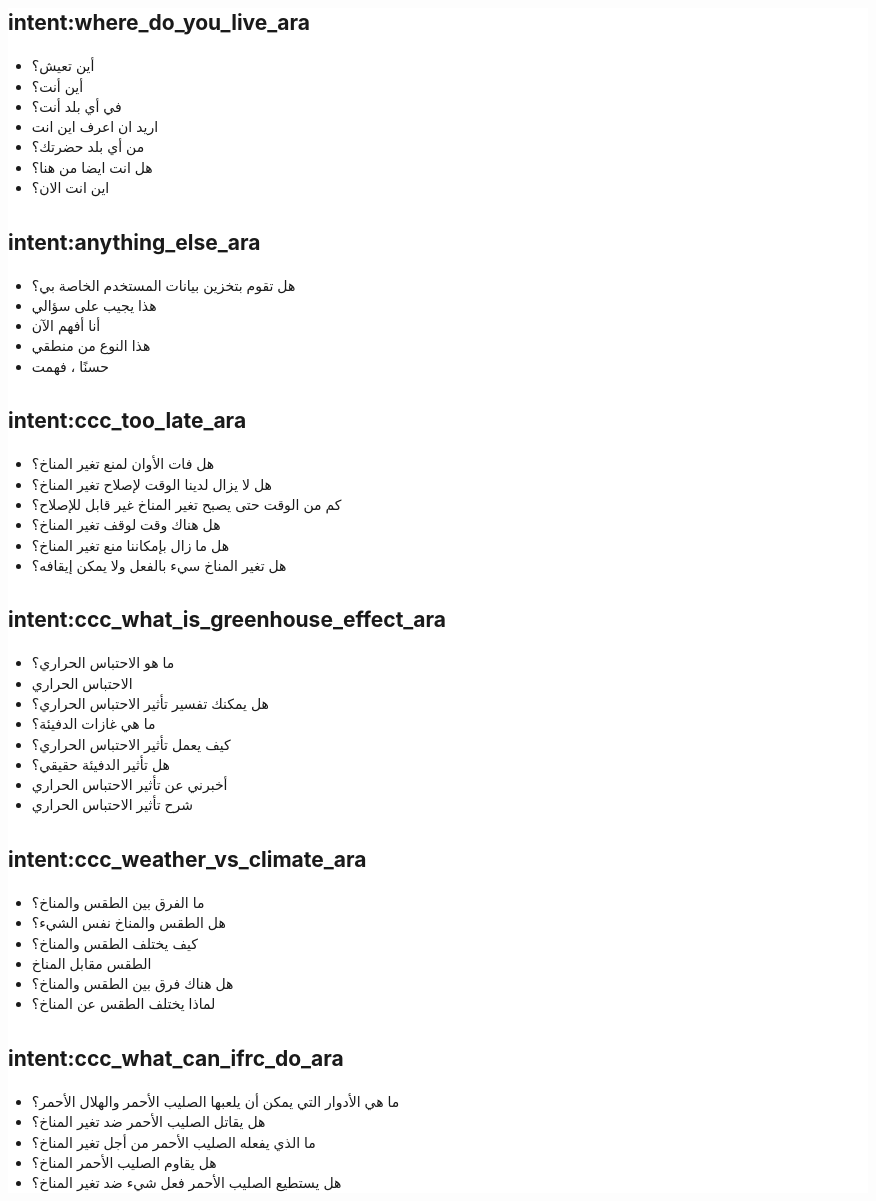 ## intent:where_do_you_live_ara
- أين تعيش؟
- أين أنت؟
- في أي بلد أنت؟
- اريد ان اعرف اين انت
- من أي بلد حضرتك؟
- هل انت ايضا من هنا؟
- اين انت الان؟

## intent:anything_else_ara
- هل تقوم بتخزين بيانات المستخدم الخاصة بي؟
- هذا يجيب على سؤالي
- أنا أفهم الآن
- هذا النوع من منطقي
- حسنًا ، فهمت

## intent:ccc_too_late_ara
- هل فات الأوان لمنع تغير المناخ؟
- هل لا يزال لدينا الوقت لإصلاح تغير المناخ؟
- كم من الوقت حتى يصبح تغير المناخ غير قابل للإصلاح؟
- هل هناك وقت لوقف تغير المناخ؟
- هل ما زال بإمكاننا منع تغير المناخ؟
- هل تغير المناخ سيء بالفعل ولا يمكن إيقافه؟

## intent:ccc_what_is_greenhouse_effect_ara
- ما هو الاحتباس الحراري؟
- الاحتباس الحراري
- هل يمكنك تفسير تأثير الاحتباس الحراري؟
- ما هي غازات الدفيئة؟
- كيف يعمل تأثير الاحتباس الحراري؟
- هل تأثير الدفيئة حقيقي؟
- أخبرني عن تأثير الاحتباس الحراري
- شرح تأثير الاحتباس الحراري

## intent:ccc_weather_vs_climate_ara
- ما الفرق بين الطقس والمناخ؟
- هل الطقس والمناخ نفس الشيء؟
- كيف يختلف الطقس والمناخ؟
- الطقس مقابل المناخ
- هل هناك فرق بين الطقس والمناخ؟
- لماذا يختلف الطقس عن المناخ؟

## intent:ccc_what_can_ifrc_do_ara
- ما هي الأدوار التي يمكن أن يلعبها الصليب الأحمر والهلال الأحمر؟
- هل يقاتل الصليب الأحمر ضد تغير المناخ؟
- ما الذي يفعله الصليب الأحمر من أجل تغير المناخ؟
- هل يقاوم الصليب الأحمر المناخ؟
- هل يستطيع الصليب الأحمر فعل شيء ضد تغير المناخ؟
